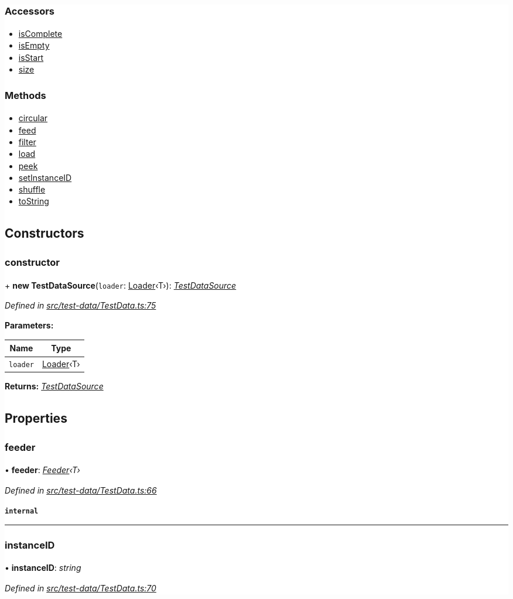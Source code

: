 ### Accessors

* [isComplete](_src_test_data_testdata_.testdatasource.md#iscomplete)
* [isEmpty](_src_test_data_testdata_.testdatasource.md#isempty)
* [isStart](_src_test_data_testdata_.testdatasource.md#isstart)
* [size](_src_test_data_testdata_.testdatasource.md#size)

### Methods

* [circular](_src_test_data_testdata_.testdatasource.md#circular)
* [feed](_src_test_data_testdata_.testdatasource.md#feed)
* [filter](_src_test_data_testdata_.testdatasource.md#filter)
* [load](_src_test_data_testdata_.testdatasource.md#load)
* [peek](_src_test_data_testdata_.testdatasource.md#peek)
* [setInstanceID](_src_test_data_testdata_.testdatasource.md#setinstanceid)
* [shuffle](_src_test_data_testdata_.testdatasource.md#shuffle)
* [toString](_src_test_data_testdata_.testdatasource.md#tostring)

## Constructors

###  constructor

\+ **new TestDataSource**(`loader`: [Loader](_src_test_data_loader_.loader.md)‹T›): *[TestDataSource](_src_test_data_testdata_.testdatasource.md)*

*Defined in [src/test-data/TestData.ts:75](https://github.com/flood-io/element/blob/d9c12d9/packages/element/src/test-data/TestData.ts#L75)*

**Parameters:**

Name | Type |
------ | ------ |
`loader` | [Loader](_src_test_data_loader_.loader.md)‹T› |

**Returns:** *[TestDataSource](_src_test_data_testdata_.testdatasource.md)*

## Properties

###  feeder

• **feeder**: *[Feeder](_src_test_data_feeder_.feeder.md)‹T›*

*Defined in [src/test-data/TestData.ts:66](https://github.com/flood-io/element/blob/d9c12d9/packages/element/src/test-data/TestData.ts#L66)*

**`internal`** 

___

###  instanceID

• **instanceID**: *string*

*Defined in [src/test-data/TestData.ts:70](https://github.com/flood-io/element/blob/d9c12d9/packages/element/src/test-data/TestData.ts#L70)*
